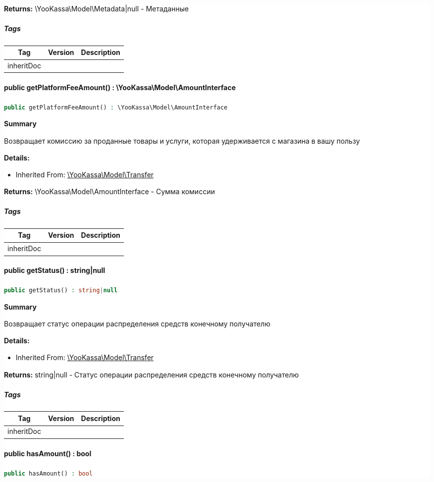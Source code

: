 **Returns:** \YooKassa\Model\Metadata|null - Метаданные

##### Tags
| Tag | Version | Description |
| --- | ------- | ----------- |
| inheritDoc |  |  |

<a name="method_getPlatformFeeAmount" class="anchor"></a>
#### public getPlatformFeeAmount() : \YooKassa\Model\AmountInterface

```php
public getPlatformFeeAmount() : \YooKassa\Model\AmountInterface
```

**Summary**

Возвращает комиссию за проданные товары и услуги, которая удерживается с магазина в вашу пользу

**Details:**
* Inherited From: [\YooKassa\Model\Transfer](../classes/YooKassa-Model-Transfer.md)

**Returns:** \YooKassa\Model\AmountInterface - Сумма комиссии

##### Tags
| Tag | Version | Description |
| --- | ------- | ----------- |
| inheritDoc |  |  |

<a name="method_getStatus" class="anchor"></a>
#### public getStatus() : string|null

```php
public getStatus() : string|null
```

**Summary**

Возвращает статус операции распределения средств конечному получателю

**Details:**
* Inherited From: [\YooKassa\Model\Transfer](../classes/YooKassa-Model-Transfer.md)

**Returns:** string|null - Статус операции распределения средств конечному получателю

##### Tags
| Tag | Version | Description |
| --- | ------- | ----------- |
| inheritDoc |  |  |

<a name="method_hasAmount" class="anchor"></a>
#### public hasAmount() : bool

```php
public hasAmount() : bool
```
